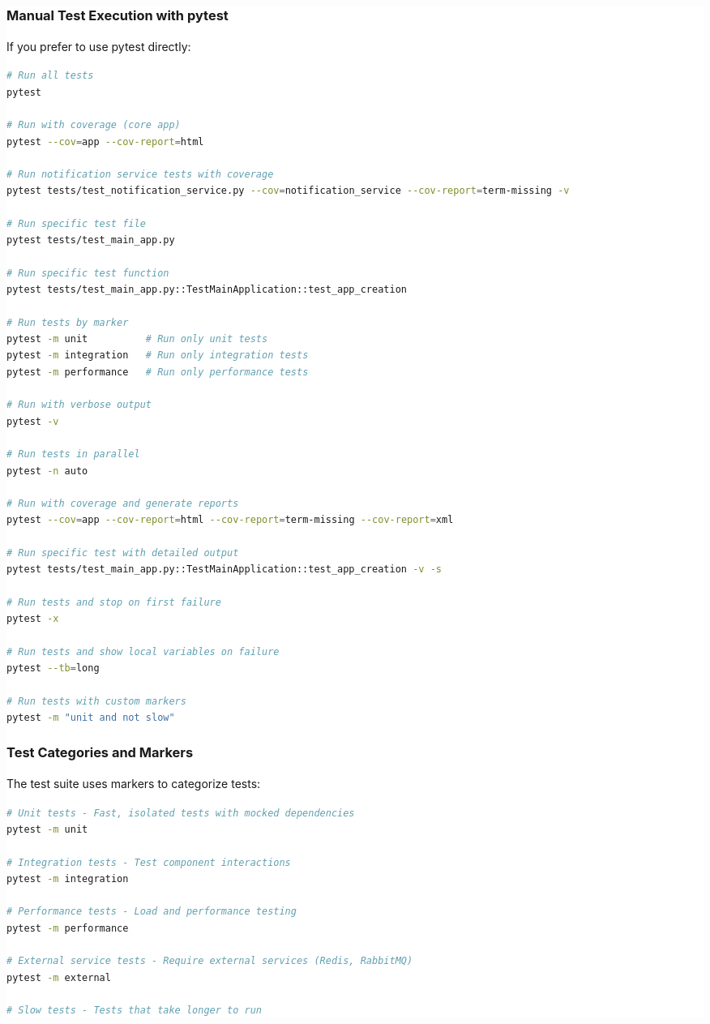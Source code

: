 ### Manual Test Execution with pytest

If you prefer to use pytest directly:

```bash
# Run all tests
pytest

# Run with coverage (core app)
pytest --cov=app --cov-report=html

# Run notification service tests with coverage
pytest tests/test_notification_service.py --cov=notification_service --cov-report=term-missing -v

# Run specific test file
pytest tests/test_main_app.py

# Run specific test function
pytest tests/test_main_app.py::TestMainApplication::test_app_creation

# Run tests by marker
pytest -m unit          # Run only unit tests
pytest -m integration   # Run only integration tests
pytest -m performance   # Run only performance tests

# Run with verbose output
pytest -v

# Run tests in parallel
pytest -n auto

# Run with coverage and generate reports
pytest --cov=app --cov-report=html --cov-report=term-missing --cov-report=xml

# Run specific test with detailed output
pytest tests/test_main_app.py::TestMainApplication::test_app_creation -v -s

# Run tests and stop on first failure
pytest -x

# Run tests and show local variables on failure
pytest --tb=long

# Run tests with custom markers
pytest -m "unit and not slow"
```

### Test Categories and Markers

The test suite uses markers to categorize tests:

```bash
# Unit tests - Fast, isolated tests with mocked dependencies
pytest -m unit

# Integration tests - Test component interactions
pytest -m integration

# Performance tests - Load and performance testing
pytest -m performance

# External service tests - Require external services (Redis, RabbitMQ)
pytest -m external

# Slow tests - Tests that take longer to run
```